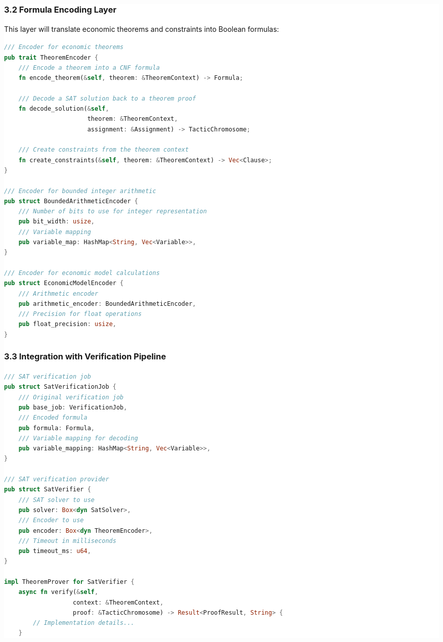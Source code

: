 ### 3.2 Formula Encoding Layer

This layer will translate economic theorems and constraints into Boolean formulas:

```rust
/// Encoder for economic theorems
pub trait TheoremEncoder {
    /// Encode a theorem into a CNF formula
    fn encode_theorem(&self, theorem: &TheoremContext) -> Formula;
    
    /// Decode a SAT solution back to a theorem proof
    fn decode_solution(&self, 
                       theorem: &TheoremContext,
                       assignment: &Assignment) -> TacticChromosome;
                       
    /// Create constraints from the theorem context
    fn create_constraints(&self, theorem: &TheoremContext) -> Vec<Clause>;
}

/// Encoder for bounded integer arithmetic
pub struct BoundedArithmeticEncoder {
    /// Number of bits to use for integer representation
    pub bit_width: usize,
    /// Variable mapping
    pub variable_map: HashMap<String, Vec<Variable>>,
}

/// Encoder for economic model calculations
pub struct EconomicModelEncoder {
    /// Arithmetic encoder
    pub arithmetic_encoder: BoundedArithmeticEncoder,
    /// Precision for float operations
    pub float_precision: usize,
}
```

### 3.3 Integration with Verification Pipeline

```rust
/// SAT verification job
pub struct SatVerificationJob {
    /// Original verification job
    pub base_job: VerificationJob,
    /// Encoded formula
    pub formula: Formula,
    /// Variable mapping for decoding
    pub variable_mapping: HashMap<String, Vec<Variable>>,
}

/// SAT verification provider
pub struct SatVerifier {
    /// SAT solver to use
    pub solver: Box<dyn SatSolver>,
    /// Encoder to use
    pub encoder: Box<dyn TheoremEncoder>,
    /// Timeout in milliseconds
    pub timeout_ms: u64,
}

impl TheoremProver for SatVerifier {
    async fn verify(&self, 
                   context: &TheoremContext, 
                   proof: &TacticChromosome) -> Result<ProofResult, String> {
        // Implementation details...
    }
```